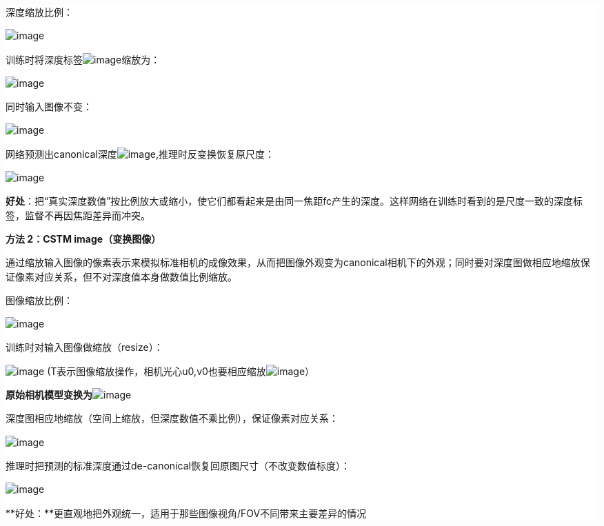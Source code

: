深度缩放比例：

![image](https://cdn.nlark.com/yuque/__latex/6a4811c4cb5e92f5ff328e4ac017e63a.svg)



训练时将深度标签![image](https://cdn.nlark.com/yuque/__latex/6144d255bfc233fd699d6eb68512ae6b.svg)缩放为：

![image](https://cdn.nlark.com/yuque/__latex/cb2a03cbc0dcf62aac8cc97543326ba9.svg)



同时输入图像不变：

![image](https://cdn.nlark.com/yuque/__latex/5625defa6f43d9844cc3541d5dff87f7.svg)



网络预测出canonical深度![image](https://cdn.nlark.com/yuque/__latex/d21688f6faab1c0dce065d87d5e4eee1.svg),推理时反变换恢复原尺度： 

![image](https://cdn.nlark.com/yuque/__latex/9d8930a98188f19272740810f9500c03.svg)



**好处**：把“真实深度数值”按比例放大或缩小，使它们都看起来是由同一焦距fc产生的深度。这样网络在训练时看到的是尺度一致的深度标签，监督不再因焦距差异而冲突。  



**方法 2：CSTM image（变换图像）**

通过缩放输入图像的像素表示来模拟标准相机的成像效果，从而把图像外观变为canonical相机下的外观；同时要对深度图做相应地缩放保证像素对应关系，但不对深度值本身做数值比例缩放。



图像缩放比例：

![image](https://cdn.nlark.com/yuque/__latex/2766d43a12e8b635bf21821ee7a05f16.svg)



训练时对输入图像做缩放（resize）：

![image](https://cdn.nlark.com/yuque/__latex/a0c7b7ab5ebb331e9d018037faddd0f7.svg)   (T表示图像缩放操作，相机光心u0,v0也要相应缩放![image](https://cdn.nlark.com/yuque/__latex/fb84fbf402017014aa4e558887c49101.svg)）



**原始相机模型变换为**![image](https://cdn.nlark.com/yuque/__latex/33042ee5a4a7e3e0d2266421ddd56d32.svg)



深度图相应地缩放（空间上缩放，但深度数值不乘比例），保证像素对应关系：

![image](https://cdn.nlark.com/yuque/__latex/148181ff33a222ce9c2391bebbc7a529.svg)



推理时把预测的标准深度通过de-canonical恢复回原图尺寸（不改变数值标度）：

![image](https://cdn.nlark.com/yuque/__latex/d2e1a98c7ee181894c18e1a6a46f4e65.svg)



**好处：**更直观地把外观统一，适用于那些图像视角/FOV不同带来主要差异的情况

